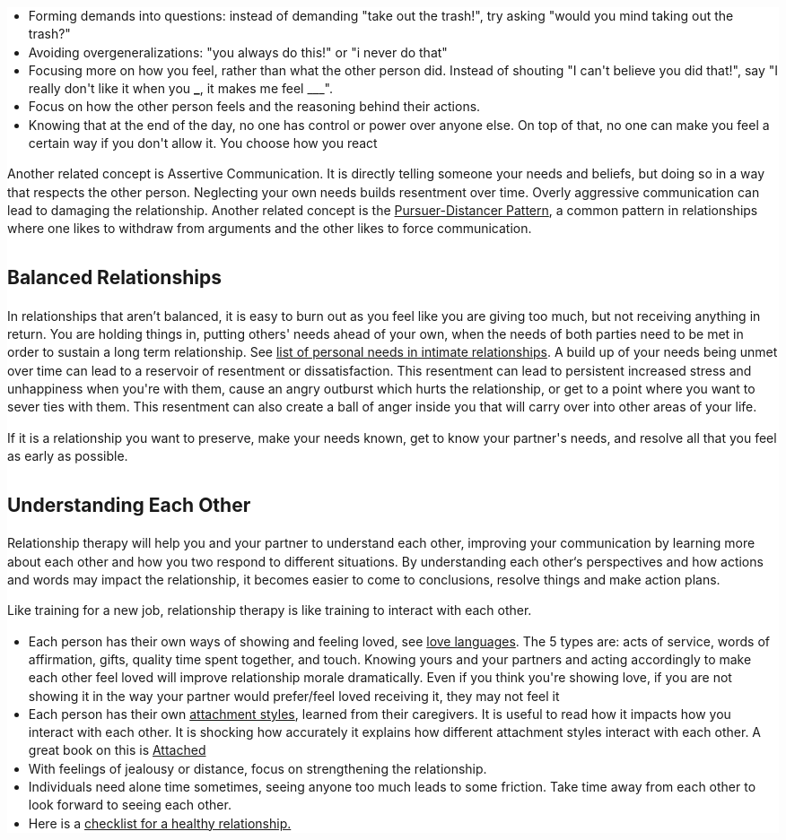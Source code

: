 - Forming demands into questions: instead of demanding "take out the trash!", try asking "would you mind taking out the trash?"
- Avoiding overgeneralizations: "you always do this!" or "i never do that"
- Focusing more on how you feel, rather than what the other person did. Instead of shouting "I can't believe you did that!", say "I really don't like it when you **\_**, it makes me feel \_\_\_".
- Focus on how the other person feels and the reasoning behind their actions.
- Knowing that at the end of the day, no one has control or power over anyone else. On top of that, no one can make you feel a certain way if you don't allow it. You choose how you react 

Another related concept is Assertive Communication. It is directly telling someone your needs and beliefs, but doing so in a way that respects the other person. Neglecting your own needs builds resentment over time. Overly aggressive communication can lead to damaging the relationship.
Another related concept is the [Pursuer-Distancer Pattern](https://accesscm.org/wp-content/uploads/2013/03/Pursuer-Distancer-Pattern.pdf), a common pattern in relationships where one likes to withdraw from arguments and the other likes to force communication.

## Balanced Relationships

In relationships that aren’t balanced, it is easy to burn out as you feel like you are giving too much, but not receiving anything in return. You are holding things in, putting others' needs ahead of your own, when the needs of both parties need to be met in order to sustain a long term relationship. See [list of personal needs in intimate relationships](https://kengcrawford.files.wordpress.com/2013/08/sl-personal-needs-in-intimate-relationships.pdf). A build up of your needs being unmet over time can lead to a reservoir of resentment or dissatisfaction. This resentment can lead to persistent increased stress and unhappiness when you're with them, cause an angry outburst which hurts the relationship, or get to a point where you want to sever ties with them. This resentment can also create a ball of anger inside you that will carry over into other areas of your life.

If it is a relationship you want to preserve, make your needs known, get to know your partner's needs, and resolve all that you feel as early as possible.

## Understanding Each Other

Relationship therapy will help you and your partner to understand each other, improving your communication by learning more about each other and how you two respond to different situations. By understanding each other‘s perspectives and how actions and words may impact the relationship, it becomes easier to come to conclusions, resolve things and make action plans.

Like training for a new job, relationship therapy is like training to interact with each other.

- Each person has their own ways of showing and feeling loved, see [love languages](https://www.mindbodygreen.com/articles/the-5-love-languages-explained). The 5 types are: acts of service, words of affirmation, gifts, quality time spent together, and touch. Knowing yours and your partners and acting accordingly to make each other feel loved will improve relationship morale dramatically. Even if you think you're showing love, if you are not showing it in the way your partner would prefer/feel loved receiving it, they may not feel it
- Each person has their own [attachment styles](https://www.attachmentproject.com/blog/four-attachment-styles/), learned from their caregivers. It is useful to read how it impacts how you interact with each other. It is shocking how accurately it explains how different attachment styles interact with each other. A great book on this is [Attached](https://www.amazon.com/Attached-Science-Adult-Attachment-YouFind/dp/1585429139/ref=sr_1_1?dchild=1&keywords=attached&qid=1609552197&sr=8-1)
- With feelings of jealousy or distance, focus on strengthening the relationship.
- Individuals need alone time sometimes, seeing anyone too much leads to some friction. Take time away from each other to look forward to seeing each other.
- Here is a [checklist for a healthy relationship.](https://debbicarberry.com.au/wp-content/uploads/2016/02/Healthy-Relationship-Checklist.pdf)
